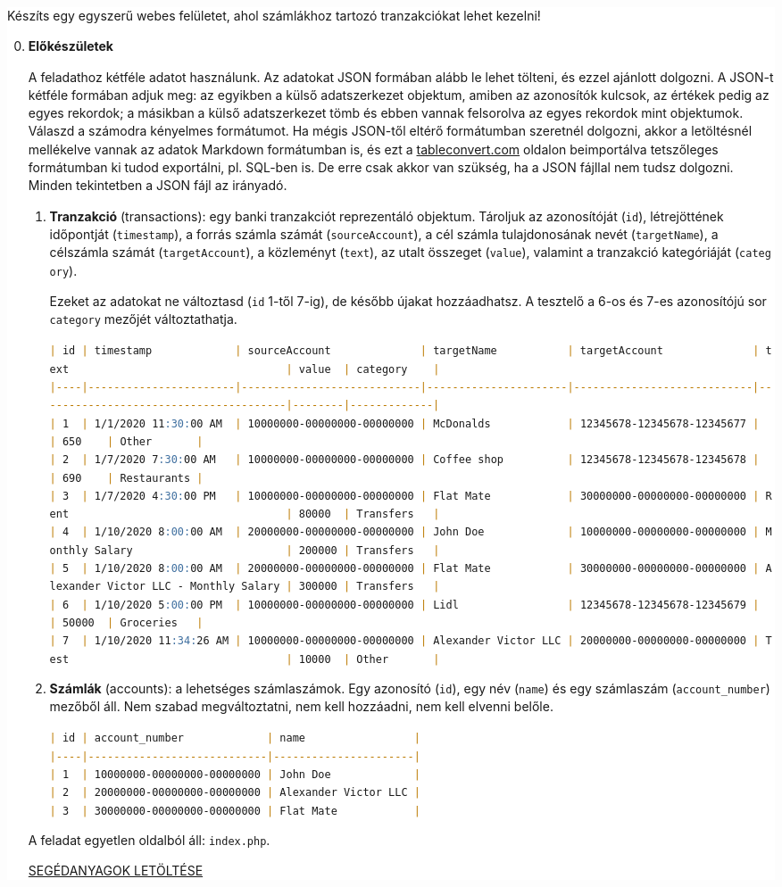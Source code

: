 Készíts egy egyszerű webes felületet, ahol számlákhoz tartozó tranzakciókat lehet kezelni!

0. **Előkészületek**

    A feladathoz kétféle adatot használunk. Az adatokat JSON formában alább le lehet tölteni, és ezzel ajánlott dolgozni. A JSON-t kétféle formában adjuk meg: az egyikben a külső adatszerkezet objektum, amiben az azonosítók kulcsok, az értékek pedig az egyes rekordok; a másikban a külső adatszerkezet tömb és ebben vannak felsorolva az egyes rekordok mint objektumok. Válaszd a számodra kényelmes formátumot. Ha mégis JSON-től eltérő formátumban szeretnél dolgozni, akkor a letöltésnél mellékelve vannak az adatok Markdown formátumban is, és ezt a [tableconvert.com](https://tableconvert.com) oldalon beimportálva tetszőleges formátumban ki tudod exportálni, pl. SQL-ben is. De erre csak akkor van szükség, ha a JSON fájllal nem tudsz dolgozni. Minden tekintetben a JSON fájl az irányadó.

    1. **Tranzakció** (transactions): egy banki tranzakciót reprezentáló objektum. Tároljuk az azonosítóját (`id`), létrejöttének időpontját (`timestamp`), a forrás számla számát (`sourceAccount`), a cél számla tulajdonosának nevét (`targetName`), a célszámla számát (`targetAccount`), a közleményt (`text`), az utalt összeget (`value`), valamint a tranzakció kategóriáját (`category`). 
        
        Ezeket az adatokat ne változtasd (`id` 1-től 7-ig), de később újakat hozzáadhatsz. A tesztelő a 6-os és 7-es azonosítójú sor `category` mezőjét változtathatja.

        ```md
        | id | timestamp             | sourceAccount              | targetName           | targetAccount              | text                                  | value  | category    |
        |----|-----------------------|----------------------------|----------------------|----------------------------|---------------------------------------|--------|-------------|
        | 1  | 1/1/2020 11:30:00 AM  | 10000000-00000000-00000000 | McDonalds            | 12345678-12345678-12345677 |                                       | 650    | Other       |
        | 2  | 1/7/2020 7:30:00 AM   | 10000000-00000000-00000000 | Coffee shop          | 12345678-12345678-12345678 |                                       | 690    | Restaurants |
        | 3  | 1/7/2020 4:30:00 PM   | 10000000-00000000-00000000 | Flat Mate            | 30000000-00000000-00000000 | Rent                                  | 80000  | Transfers   |
        | 4  | 1/10/2020 8:00:00 AM  | 20000000-00000000-00000000 | John Doe             | 10000000-00000000-00000000 | Monthly Salary                        | 200000 | Transfers   |
        | 5  | 1/10/2020 8:00:00 AM  | 20000000-00000000-00000000 | Flat Mate            | 30000000-00000000-00000000 | Alexander Victor LLC - Monthly Salary | 300000 | Transfers   |
        | 6  | 1/10/2020 5:00:00 PM  | 10000000-00000000-00000000 | Lidl                 | 12345678-12345678-12345679 |                                       | 50000  | Groceries   |
        | 7  | 1/10/2020 11:34:26 AM | 10000000-00000000-00000000 | Alexander Victor LLC | 20000000-00000000-00000000 | Test                                  | 10000  | Other       |
        ```

    2. **Számlák** (accounts): a lehetséges számlaszámok. Egy azonosító (`id`), egy név (`name`) és egy számlaszám (`account_number`) mezőből áll. Nem szabad megváltoztatni, nem kell hozzáadni, nem kell elvenni belőle.

        ```md
        | id | account_number             | name                 |
        |----|----------------------------|----------------------|
        | 1  | 10000000-00000000-00000000 | John Doe             |
        | 2  | 20000000-00000000-00000000 | Alexander Victor LLC |
        | 3  | 30000000-00000000-00000000 | Flat Mate            |
        ```

    A feladat egyetlen oldalból áll: `index.php`.

    [SEGÉDANYAGOK LETÖLTÉSE](http://webprogramozas.inf.elte.hu/webprog/zh/minibank/minibank.zip)
